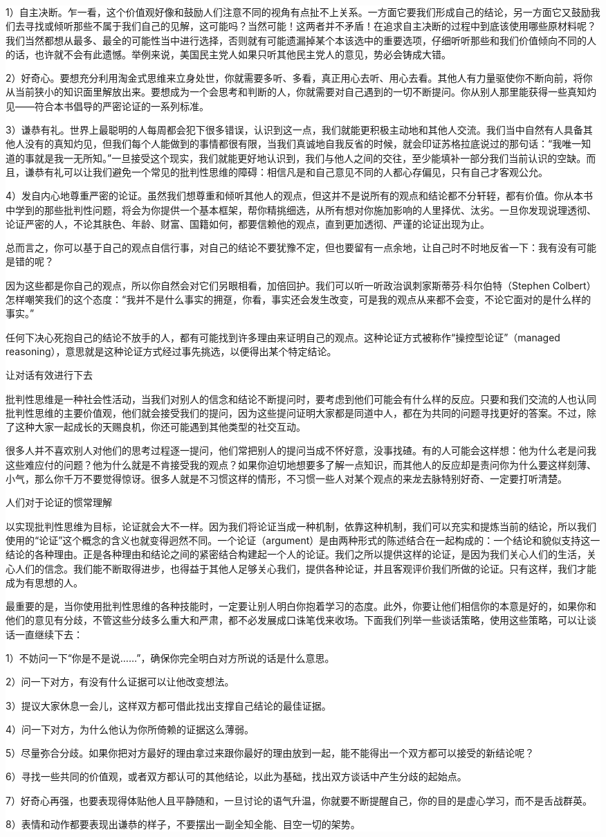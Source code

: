 1）自主决断。乍一看，这个价值观好像和鼓励人们注意不同的视角有点扯不上关系。一方面它要我们形成自己的结论，另一方面它又鼓励我们去寻找或倾听那些不属于我们自己的见解，这可能吗？当然可能！这两者并不矛盾！在追求自主决断的过程中到底该使用哪些原材料呢？我们当然都想从最多、最全的可能性当中进行选择，否则就有可能遗漏掉某个本该选中的重要选项，仔细听听那些和我们价值倾向不同的人的话，也许就不会有此遗憾。举例来说，美国民主党人如果只听其他民主党人的意见，势必会铸成大错。

2）好奇心。要想充分利用淘金式思维来立身处世，你就需要多听、多看，真正用心去听、用心去看。其他人有力量驱使你不断向前，将你从当前狭小的知识面里解放出来。要想成为一个会思考和判断的人，你就需要对自己遇到的一切不断提问。你从别人那里能获得一些真知灼见——符合本书倡导的严密论证的一系列标准。

3）谦恭有礼。世界上最聪明的人每周都会犯下很多错误，认识到这一点，我们就能更积极主动地和其他人交流。我们当中自然有人具备其他人没有的真知灼见，但我们每个人能做到的事情都很有限，当我们真诚地自我反省的时候，就会印证苏格拉底说过的那句话：“我唯一知道的事就是我一无所知。”一旦接受这个现实，我们就能更好地认识到，我们与他人之间的交往，至少能填补一部分我们当前认识的空缺。而且，谦恭有礼可以让我们避免一个常见的批判性思维的障碍：相信凡是和自己意见不同的人都心存偏见，只有自己才客观公允。

4）发自内心地尊重严密的论证。虽然我们想尊重和倾听其他人的观点，但这并不是说所有的观点和结论都不分轩轾，都有价值。你从本书中学到的那些批判性问题，将会为你提供一个基本框架，帮你精挑细选，从所有想对你施加影响的人里择优、汰劣。一旦你发现说理透彻、论证严密的人，不论其肤色、年龄、财富、国籍如何，都要信赖他的观点，直到更加透彻、严谨的论证出现为止。

总而言之，你可以基于自己的观点自信行事，对自己的结论不要犹豫不定，但也要留有一点余地，让自己时不时地反省一下：我有没有可能是错的呢？

因为这些都是你自己的观点，所以你自然会对它们另眼相看，加倍回护。我们可以听一听政治讽刺家斯蒂芬·科尔伯特（Stephen Colbert）怎样嘲笑我们的这个态度：“我并不是什么事实的拥趸，你看，事实还会发生改变，可是我的观点从来都不会变，不论它面对的是什么样的事实。”

任何下决心死抱自己的结论不放手的人，都有可能找到许多理由来证明自己的观点。这种论证方式被称作“操控型论证”（managed reasoning），意思就是这种论证方式经过事先挑选，以便得出某个特定结论。





让对话有效进行下去


批判性思维是一种社会性活动，当我们对别人的信念和结论不断提问时，要考虑到他们可能会有什么样的反应。只要和我们交流的人也认同批判性思维的主要价值观，他们就会接受我们的提问，因为这些提问证明大家都是同道中人，都在为共同的问题寻找更好的答案。不过，除了这种大家一起成长的天赐良机，你还可能遇到其他类型的社交互动。

很多人并不喜欢别人对他们的思考过程逐一提问，他们常把别人的提问当成不怀好意，没事找碴。有的人可能会这样想：他为什么老是问我这些难应付的问题？他为什么就是不肯接受我的观点？如果你迫切地想要多了解一点知识，而其他人的反应却是责问你为什么要这样刻薄、小气，那么你千万不要觉得惊讶。很多人就是不习惯这样的情形，不习惯一些人对某个观点的来龙去脉特别好奇、一定要打听清楚。



人们对于论证的惯常理解

以实现批判性思维为目标，论证就会大不一样。因为我们将论证当成一种机制，依靠这种机制，我们可以充实和提炼当前的结论，所以我们使用的“论证”这个概念的含义也就变得迥然不同。一个论证（argument）是由两种形式的陈述结合在一起构成的：一个结论和貌似支持这一结论的各种理由。正是各种理由和结论之间的紧密结合构建起一个人的论证。我们之所以提供这样的论证，是因为我们关心人们的生活，关心人们的信念。我们能不断取得进步，也得益于其他人足够关心我们，提供各种论证，并且客观评价我们所做的论证。只有这样，我们才能成为有思想的人。

最重要的是，当你使用批判性思维的各种技能时，一定要让别人明白你抱着学习的态度。此外，你要让他们相信你的本意是好的，如果你和他们的意见有分歧，不管这些分歧多么重大和严肃，都不必发展成口诛笔伐来收场。下面我们列举一些谈话策略，使用这些策略，可以让谈话一直继续下去：

1）不妨问一下“你是不是说……”，确保你完全明白对方所说的话是什么意思。

2）问一下对方，有没有什么证据可以让他改变想法。

3）提议大家休息一会儿，这样双方都可借此找出支撑自己结论的最佳证据。

4）问一下对方，为什么他认为你所倚赖的证据这么薄弱。

5）尽量弥合分歧。如果你把对方最好的理由拿过来跟你最好的理由放到一起，能不能得出一个双方都可以接受的新结论呢？

6）寻找一些共同的价值观，或者双方都认可的其他结论，以此为基础，找出双方谈话中产生分歧的起始点。

7）好奇心再强，也要表现得体贴他人且平静随和，一旦讨论的语气升温，你就要不断提醒自己，你的目的是虚心学习，而不是舌战群英。

8）表情和动作都要表现出谦恭的样子，不要摆出一副全知全能、目空一切的架势。



